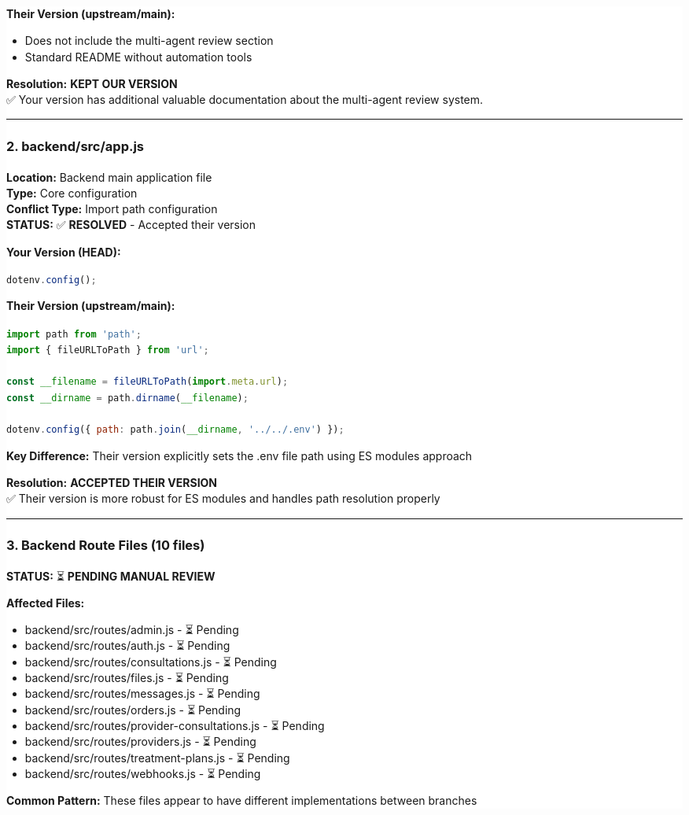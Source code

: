 **Their Version (upstream/main):**
- Does not include the multi-agent review section
- Standard README without automation tools

**Resolution:** **KEPT OUR VERSION**  
✅ Your version has additional valuable documentation about the multi-agent review system.

---

### 2. backend/src/app.js
**Location:** Backend main application file  
**Type:** Core configuration  
**Conflict Type:** Import path configuration  
**STATUS:** ✅ **RESOLVED** - Accepted their version

**Your Version (HEAD):**
```javascript
dotenv.config();
```

**Their Version (upstream/main):**
```javascript
import path from 'path';
import { fileURLToPath } from 'url';

const __filename = fileURLToPath(import.meta.url);
const __dirname = path.dirname(__filename);

dotenv.config({ path: path.join(__dirname, '../../.env') });
```

**Key Difference:** Their version explicitly sets the .env file path using ES modules approach

**Resolution:** **ACCEPTED THEIR VERSION**  
✅ Their version is more robust for ES modules and handles path resolution properly

---

### 3. Backend Route Files (10 files)
**STATUS:** ⏳ **PENDING MANUAL REVIEW**

**Affected Files:**
- backend/src/routes/admin.js - ⏳ Pending
- backend/src/routes/auth.js - ⏳ Pending
- backend/src/routes/consultations.js - ⏳ Pending
- backend/src/routes/files.js - ⏳ Pending
- backend/src/routes/messages.js - ⏳ Pending
- backend/src/routes/orders.js - ⏳ Pending
- backend/src/routes/provider-consultations.js - ⏳ Pending
- backend/src/routes/providers.js - ⏳ Pending
- backend/src/routes/treatment-plans.js - ⏳ Pending
- backend/src/routes/webhooks.js - ⏳ Pending

**Common Pattern:** These files appear to have different implementations between branches
